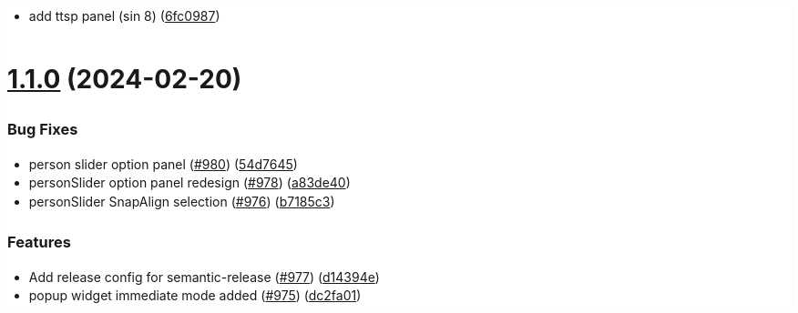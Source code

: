 * add ttsp panel (sin 8) ([6fc0987](https://git.alaatv.com/web/alaatv_front/commit/6fc0987c45408a89d529d851cb7ea57d46cd10d7))

# [1.1.0](https://git.alaatv.com/web/alaatv_front/compare/v1.0.0...v1.1.0) (2024-02-20)


### Bug Fixes

* person slider option panel ([#980](https://git.alaatv.com/web/alaatv_front/issues/980)) ([54d7645](https://git.alaatv.com/web/alaatv_front/commit/54d76453bb4265b4aa260acdb7a4b1186321d54a))
* personSlider option panel redesign ([#978](https://git.alaatv.com/web/alaatv_front/issues/978)) ([a83de40](https://git.alaatv.com/web/alaatv_front/commit/a83de4080f33a6c1fa643e1bf64a0738ca0e498b))
* personSlider SnapAlign selection ([#976](https://git.alaatv.com/web/alaatv_front/issues/976)) ([b7185c3](https://git.alaatv.com/web/alaatv_front/commit/b7185c3f521984257264175bc88b25564400e634))


### Features

* Add release config for semantic-release ([#977](https://git.alaatv.com/web/alaatv_front/issues/977)) ([d14394e](https://git.alaatv.com/web/alaatv_front/commit/d14394ee1d185772cffe937556b36cbd5dec052e))
* popup widget immediate mode added ([#975](https://git.alaatv.com/web/alaatv_front/issues/975)) ([dc2fa01](https://git.alaatv.com/web/alaatv_front/commit/dc2fa013f4be196c9aec50fd1dda02823ba2b420))
